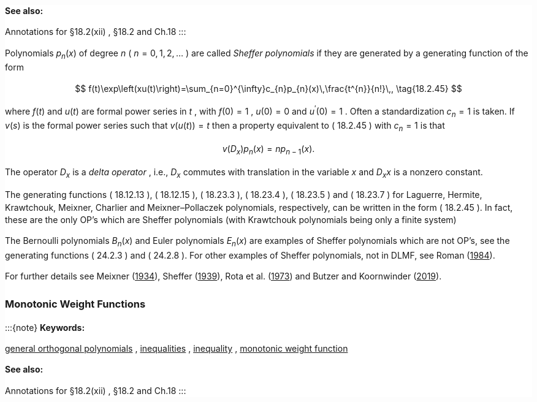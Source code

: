 **See also:**

Annotations for §18.2(xii) , §18.2 and Ch.18
:::

Polynomials $p_{n}(x)$ of degree $n$ ( $n=0,1,2,\ldots$ ) are called *Sheffer polynomials* if they are generated by a generating function of the form


<a id="E45"></a>
$$
f(t)\exp\left(xu(t)\right)=\sum_{n=0}^{\infty}c_{n}p_{n}(x)\,\frac{t^{n}}{n!}\,, \tag{18.2.45}
$$

where $f(t)$ and $u(t)$ are formal power series in $t$ , with $f(0)=1$ , $u(0)=0$ and $u^{\prime}(0)=1$ . Often a standardization $c_{n}=1$ is taken. If $v(s)$ is the formal power series such that $v(u(t))=t$ then a property equivalent to ( 18.2.45 ) with $c_{n}=1$ is that


<a id="E46"></a>
$$
v\left({D}_{x}\right)p_{n}(x)=np_{n-1}(x). \tag{18.2.46}
$$

The operator ${D}_{x}$ is a *delta operator* , i.e., ${D}_{x}$ commutes with translation in the variable $x$ and ${D}_{x}x$ is a nonzero constant.

The generating functions ( 18.12.13 ), ( 18.12.15 ), ( 18.23.3 ), ( 18.23.4 ), ( 18.23.5 ) and ( 18.23.7 ) for Laguerre, Hermite, Krawtchouk, Meixner, Charlier and Meixner–Pollaczek polynomials, respectively, can be written in the form ( 18.2.45 ). In fact, these are the only OP’s which are Sheffer polynomials (with Krawtchouk polynomials being only a finite system)

The Bernoulli polynomials $B_{n}\left(x\right)$ and Euler polynomials $E_{n}\left(x\right)$ are examples of Sheffer polynomials which are not OP’s, see the generating functions ( 24.2.3 ) and ( 24.2.8 ). For other examples of Sheffer polynomials, not in DLMF, see Roman ([1984](./bib/R.html#bib3071 "The umbral calculus")).

For further details see Meixner ([1934](./bib/M.html#bib3053 "Orthogonale Polynomsysteme mit einer besonderen Gestalt der erzeugenden Funktion")), Sheffer ([1939](./bib/S.html#bib3079 "Some properties of polynomial sets of type zero")), Rota et al. ([1973](./bib/R.html#bib3073 "On the foundations of combinatorial theory. VIII. Finite operator calculus")) and Butzer and Koornwinder ([2019](./bib/B.html#bib2999 "Josef Meixner: his life and his orthogonal polynomials")).


### Monotonic Weight Functions

:::{note}
**Keywords:**

[general orthogonal polynomials](http://dlmf.nist.gov/search/search?q=general%20orthogonal%20polynomials) , [inequalities](http://dlmf.nist.gov/search/search?q=inequalities) , [inequality](http://dlmf.nist.gov/search/search?q=inequality) , [monotonic weight function](http://dlmf.nist.gov/search/search?q=monotonic%20weight%20function)

**See also:**

Annotations for §18.2(xii) , §18.2 and Ch.18
:::
